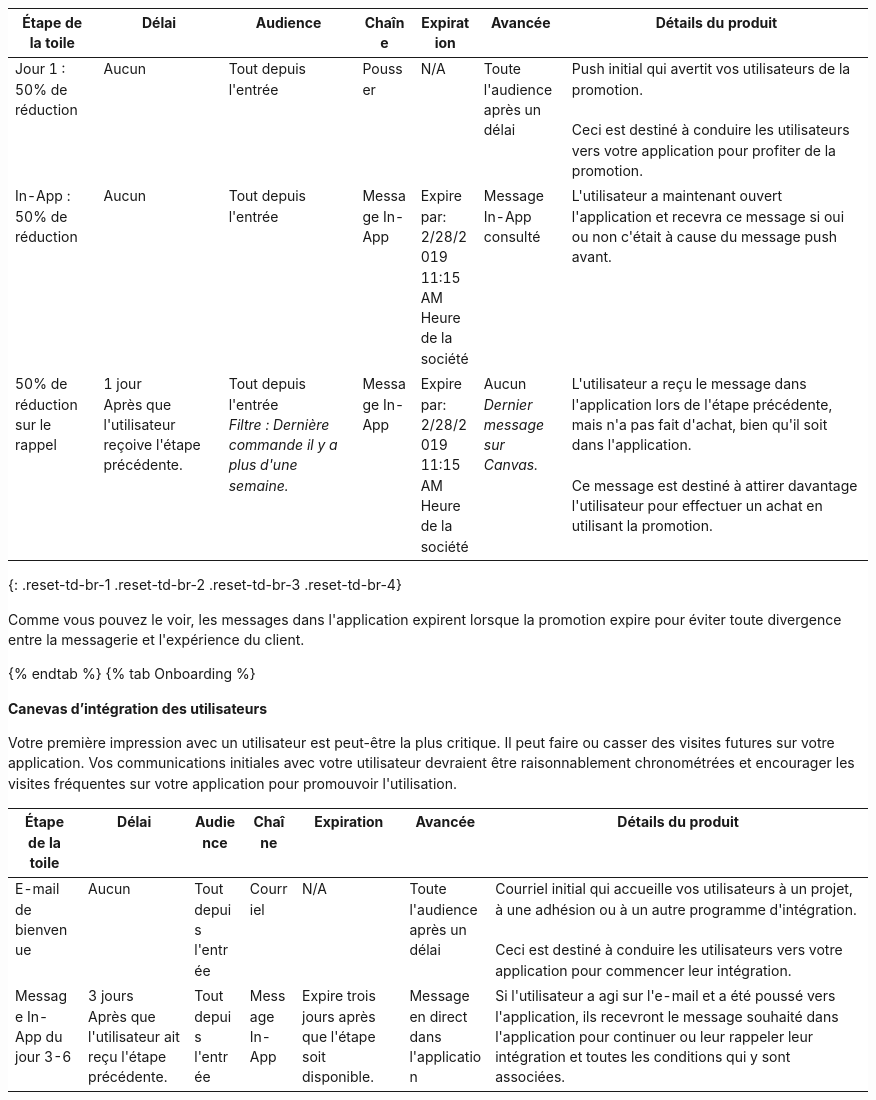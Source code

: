 | Étape de la toile              | Délai                                                                 | Audience                                                                                | Chaîne         | Expiration                                                                          | Avancée                                        | Détails du produit                                                                                                                                                                                                                                                                |
| ------------------------------ | --------------------------------------------------------------------- | --------------------------------------------------------------------------------------- | -------------- | ----------------------------------------------------------------------------------- | ---------------------------------------------- | --------------------------------------------------------------------------------------------------------------------------------------------------------------------------------------------------------------------------------------------------------------------------------- |
| Jour 1 : 50% de réduction      | Aucun                                                                 | Tout depuis l'entrée                                                                    | Pousser        | N/A                                                                                 | Toute l'audience après un délai                | Push initial qui avertit vos utilisateurs de la promotion. <br>  <br> Ceci est destiné à conduire les utilisateurs vers votre application pour profiter de la promotion.                                                                                              |
| In-App : 50% de réduction      | Aucun                                                                 | Tout depuis l'entrée                                                                    | Message In-App | Expire par: <br> 2/28/2019 <br> 11:15 AM <br> Heure de la société | Message In-App consulté                        | L'utilisateur a maintenant ouvert l'application et recevra ce message si oui ou non c'était à cause du message push avant.                                                                                                                                                        |
| 50% de réduction sur le rappel | 1 jour <br> Après que l'utilisateur reçoive l'étape précédente. | Tout depuis l'entrée <br> _Filtre : Dernière commande il y a plus d'une semaine._ | Message In-App | Expire par: <br> 2/28/2019 <br> 11:15 AM <br> Heure de la société | Aucun <br> _Dernier message sur Canvas._ | L'utilisateur a reçu le message dans l'application lors de l'étape précédente, mais n'a pas fait d'achat, bien qu'il soit dans l'application.  <br>  <br> Ce message est destiné à attirer davantage l'utilisateur pour effectuer un achat en utilisant la promotion. |
{: .reset-td-br-1 .reset-td-br-2 .reset-td-br-3  .reset-td-br-4}

Comme vous pouvez le voir, les messages dans l'application expirent lorsque la promotion expire pour éviter toute divergence entre la messagerie et l'expérience du client.

  {% endtab %}
  {% tab Onboarding %}

__Canevas d’intégration des utilisateurs__

Votre première impression avec un utilisateur est peut-être la plus critique. Il peut faire ou casser des visites futures sur votre application. Vos communications initiales avec votre utilisateur devraient être raisonnablement chronométrées et encourager les visites fréquentes sur votre application pour promouvoir l'utilisation.

| Étape de la toile          | Délai                                                                   | Audience             | Chaîne         | Expiration                                            | Avancée                                  | Détails du produit                                                                                                                                                                                                                             |
| -------------------------- | ----------------------------------------------------------------------- | -------------------- | -------------- | ----------------------------------------------------- | ---------------------------------------- | ---------------------------------------------------------------------------------------------------------------------------------------------------------------------------------------------------------------------------------------------- |
| E-mail de bienvenue        | Aucun                                                                   | Tout depuis l'entrée | Courriel       | N/A                                                   | Toute l'audience après un délai          | Courriel initial qui accueille vos utilisateurs à un projet, à une adhésion ou à un autre programme d'intégration. <br>  <br> Ceci est destiné à conduire les utilisateurs vers votre application pour commencer leur intégration. |
| Message In-App du jour 3-6 | 3 jours <br> Après que l'utilisateur ait reçu l'étape précédente. | Tout depuis l'entrée | Message In-App | Expire trois jours après que l'étape soit disponible. | Message en direct dans l'application     | Si l'utilisateur a agi sur l'e-mail et a été poussé vers l'application, ils recevront le message souhaité dans l'application pour continuer ou leur rappeler leur intégration et toutes les conditions qui y sont associées.                   |